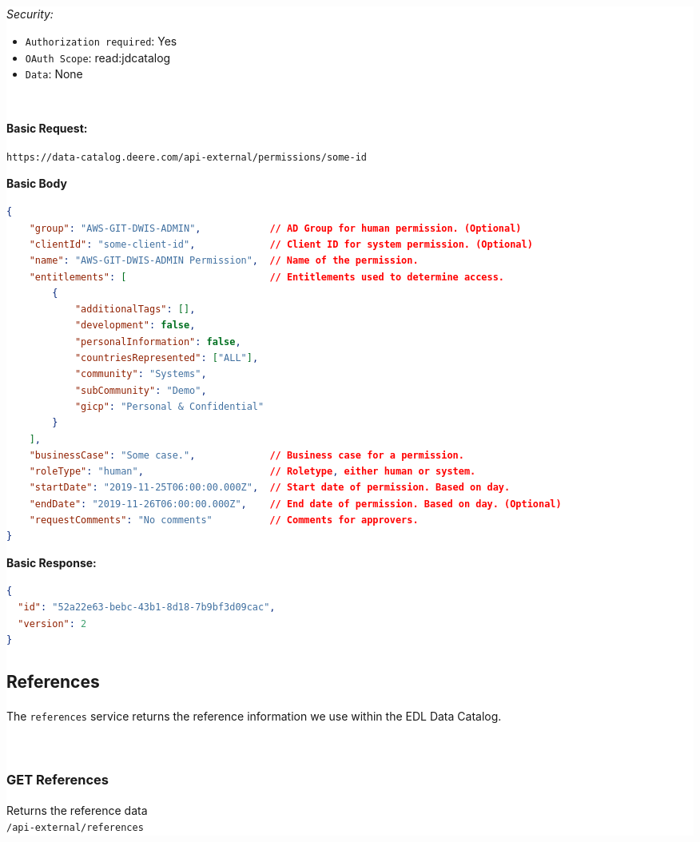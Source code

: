 *Security:*
- `Authorization required`: Yes
- `OAuth Scope`: read:jdcatalog
- `Data`: None

<br>

**Basic Request:**
```
https://data-catalog.deere.com/api-external/permissions/some-id
```

**Basic Body**
```json
{
    "group": "AWS-GIT-DWIS-ADMIN",            // AD Group for human permission. (Optional)
    "clientId": "some-client-id",             // Client ID for system permission. (Optional)
    "name": "AWS-GIT-DWIS-ADMIN Permission",  // Name of the permission.
    "entitlements": [                         // Entitlements used to determine access.
        {
            "additionalTags": [],
            "development": false,
            "personalInformation": false,
            "countriesRepresented": ["ALL"],
            "community": "Systems",
            "subCommunity": "Demo",
            "gicp": "Personal & Confidential"
        }
    ],
    "businessCase": "Some case.",             // Business case for a permission.
    "roleType": "human",                      // Roletype, either human or system. 
    "startDate": "2019-11-25T06:00:00.000Z",  // Start date of permission. Based on day.
    "endDate": "2019-11-26T06:00:00.000Z",    // End date of permission. Based on day. (Optional)
    "requestComments": "No comments"          // Comments for approvers.
}
```

**Basic Response:**
```json
{
  "id": "52a22e63-bebc-43b1-8d18-7b9bf3d09cac",
  "version": 2
}
```

## References
The `references` service returns the reference information we use within the EDL Data Catalog.

<br>

### GET References
Returns the reference data
<br>
`/api-external/references`
<br>
